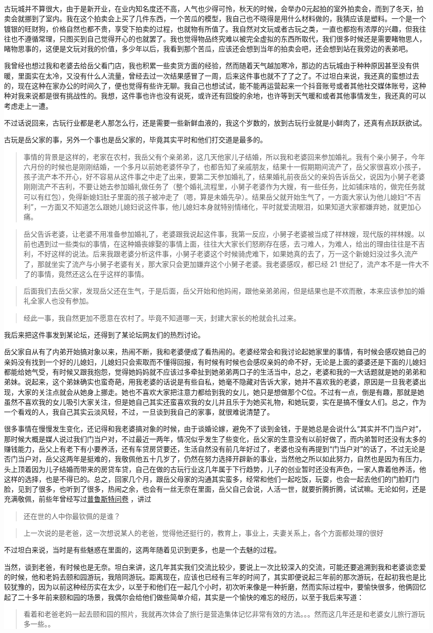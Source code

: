 古玩城并不算很大，由于是新开业，在业内知名度还不高，人气也少得可怜，秋天的时候，会举办0元起拍的室外拍卖会，而到了冬天，拍卖会就挪到了室内。我在这个拍卖会上买了几件东西，一个苦瓜的模型，我自己也不晓得是用什么材料做的，我猜应该是塑料。一个是一个镀银的旺财狗，价格自然也都不贵，享受下拍卖的过程，也就物有所值了。我自然对文玩或者古玩之类，一直也都抱有浓厚的兴趣，但我往往也不遵循常理，只图买到自己觉得开心的也就罢了。我也觉得物品终究难以被完全虚拟的东西所取代，我们很多时候还是需要睹物思人，睹物思事的，这便是文玩对我的价值，多少年以后，我看到那个苦瓜，应该还会想到当年的拍卖会吧，还会想到站在我旁边的表弟吧。

我曾经也想过我和老婆去给岳父看门店，我也积累一些卖货方面的经验，然而随着天气越加寒冷，那边的古玩城由于种种原因甚至没有供暖，里面实在太冷，又没有什么人流量，曾经去过一次结果感冒了一周，后来这件事也就不了了之了。不过坦白来说，我还真的蛮想过去的，现在这种在家办公的时间久了，便也觉得有些许无聊。我自己也想试试，能不能再运营起来一个抖音账号或者其他社交媒体账号，这种种对我来说都是很有挑战性的。我想，这件事也许也没有说死，或许还有回旋的余地，也许等到天气暖和或者其他事情发生，我还真的可以考虑走上一遭。

不过话说回来，古玩行业都是老人那怎么行，还是需要一些新鲜血液的，我这个岁数的，放到古玩行业就是小鲜肉了，还真有点跃跃欲试。

古玩是岳父家的事，另外一个事也是岳父家的，毕竟其实平时和他们打交道是最多的。

> 事情的背景是这样的，老家在农村，我岳父有个亲弟弟，这几天他家儿子结婚，所以我和老婆回来参加婚礼。我有个亲小舅子，今年六月份的时候也是刚刚结婚，一个多月以前她老婆怀孕了，也都告知了亲戚朋友，结果十一假期期间流产了，岳父家很喜欢小孩子，孩子流产本不开心，好不容易从这件事之中走了出来，要第二天参加婚礼了，结果婚礼前夜岳父的亲妈告诉岳父，说因为小舅子老婆刚刚流产不吉利，不要让她去参加婚礼做任务了（整个婚礼流程里，小舅子老婆作为大嫂，有一些任务，比如铺床啥的，做完任务就可以有红包），免得新媳妇肚子里面的孩子被冲走了（嗯，算是未婚先孕）。结果岳父就开始生气了，一方面大家认为他儿媳妇“不吉利”，一方面又不知道怎么跟她儿媳妇说这件事，他儿媳妇本身就特别情绪化，平时就爱流眼泪，如果知道大家都嫌弃她，就更加心痛。
> 

> 岳父告诉老婆，让老婆不用准备参加婚礼了，老婆跟我说起这件事，我第一反应，小舅子老婆被当成了祥林嫂，现代版的祥林嫂。以前也遇到过一些类似的事情，在这种婚丧嫁娶的事情上面，往往大大家长们怒刷存在感，去刁难人，为难人，给出的理由往往是不吉利，不好这样的说法。后来我跟老婆分析这件事，小舅子老婆这个时候骑虎难下，如果她真的去了，万一这个新媳妇没过多久流产了，那就坐实了流产与小舅子老婆有关，那大家只会更加嫌弃这个小舅子老婆。我老婆感叹，都已经 21 世纪了，流产本不是一件大不了的事情，竟然还这么在乎这样的事情。
> 

> 后面我们去岳父家，发现岳父还在生气，于是后面，岳父开始和他妈闹，跟他亲弟弟闹，但是结果也是不欢而散，本来应该参加的婚礼全家人也没有参加。
> 

> 经此一事，我自然更加不愿意在农村了。毕竟不知道哪一天，封建大家长的枪就会扎过来。
> 

我后来把这件事发到某论坛，还得到了某论坛网友们的热烈讨论。

岳父家自从有了内弟开始搞对象以来，热闹不断，我和老婆便成了看热闹的。老婆经常会和我讨论起她家里的事情，有时候会感叹她自己的亲妈没有找到一个好的儿媳妇，儿媳妇只会索取而不懂得回报，有时候有时候也会感叹亲妈的命不好，无论是上面的婆婆还是下面的儿媳妇都能给她气受，有时候又跟我抱怨，觉得她妈妈就不应该过多牵扯到她弟弟两口子的生活当中，总之，老婆和我的一大话题就是她的弟弟和弟妹。说起来，这个弟妹确实也蛮奇葩，用我老婆的话说是有些自私，她毫不隐藏对告诉大家，她并不喜欢我的老婆，原因是一旦我老婆出现，大家的关注点就会从她身上挪走。她也不喜欢大家把注意力都给到我的女儿，她只是想做那个C位。不过有一点，倒是有趣，那就是她虽然不喜欢我的女儿吸引大家关注，但是她自己其实还蛮喜欢我的女儿并且乐于为她买礼物，和她玩耍，实在是搞不懂女人们。总之，作为一个看戏的人，我自己其实云淡风轻，不过，一旦谈到我自己的家事，就很难说清楚了。

很多事情在慢慢发生变化，还记得和我老婆搞对象的时候，由于谈婚论嫁，避免不了谈到金钱，于是她总是会说什么“其实并不门当户对”，那时候大概是媒人说过我们门当户对，不过最近一两年，情况似乎发生了些变化，岳父家的生意没有以前好做了，而内弟暂时还没有太多的赚钱能力，岳父上有老下有小要养活，还有车贷房贷要还，生活自然没有前几年好过了，老婆也没有再提到“门当户对”的话了，不过无论是否门当户对，岳父这两年是挺难的，我敬佩他五十几岁了，仍然在努力选择开辟新的事业，当然他之所以如此努力，自然也是因为有压力，头上顶着因为儿子结婚而带来的房贷车贷，自己在做的古玩行业这几年属于下行趋势，儿子的创业暂时还没有声色，一家人靠着他养活，他这样的选择，也是不得已的。总之，回家几个月，跟岳父母家的沟通其实蛮多，经常和他们一起吃饭，玩耍，也会一起去他们的门脸盯门脸，见到了很多，也听到了很多，热闹之余，也会有一丝无奈在里面，岳父自己会说，人活一世，就要折腾折腾，试试嘛。无论如何，还是充满敬佩，前些年曾经写过[普鲁斯特问卷](https://www.hktkdy.com/2020/03/18/2020/%E6%99%AE%E9%B2%81%E6%96%AF%E7%89%B9%E9%97%AE%E5%8D%B7-2020/) ，讲过

> 还在世的人中你最钦佩的是谁？
> 

> 上一次说的是老爸，这一次想说某人的老爸，觉得他还挺行的，教育上，事业上，夫妻关系上，各个方面都处理的很好
> 

不过坦白来说，当时是有些魅惑在里面的，这两年随着见识到更多，也是一个去魅的过程。

当然，谈到老爸，有时候也是无奈。坦白来讲，这几年其实我们交流比较少，要说上一次比较深入的交流，可能还要追溯到我和老婆谈恋爱的时候，他和老妈去颐和园游玩，我陪同游玩。距离现在，应该也已经有三年的时间了，其实即便说起三年前的那次游玩，在起初我也是比较犹豫的，因为以前这种经历实在太少，以至于和他们在一起几个小时，初次听来像是一种折磨，然而实际过程中，要愉快很多，他俩回忆起了二十多年前来颐和园的场景，我偶尔会给他们做些简单介绍，其实是一个愉快的难忘的经历，以至于我后来写道：

> 看着和老爸老妈一起去颐和园的照片，我就再次体会了旅行是营造集体记忆非常有效的方法。。。然而这几年还是和老婆女儿旅行游玩多一些。。
> 
